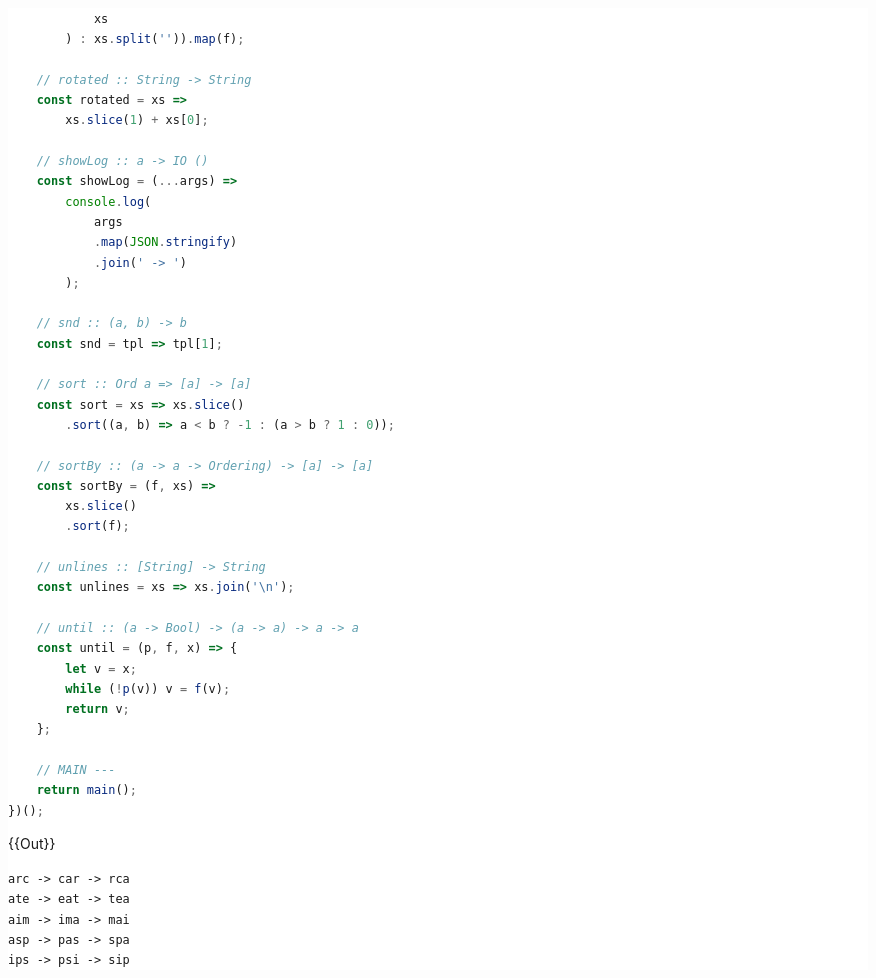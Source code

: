 ```javascript
            xs
        ) : xs.split('')).map(f);

    // rotated :: String -> String
    const rotated = xs =>
        xs.slice(1) + xs[0];

    // showLog :: a -> IO ()
    const showLog = (...args) =>
        console.log(
            args
            .map(JSON.stringify)
            .join(' -> ')
        );

    // snd :: (a, b) -> b
    const snd = tpl => tpl[1];

    // sort :: Ord a => [a] -> [a]
    const sort = xs => xs.slice()
        .sort((a, b) => a < b ? -1 : (a > b ? 1 : 0));

    // sortBy :: (a -> a -> Ordering) -> [a] -> [a]
    const sortBy = (f, xs) =>
        xs.slice()
        .sort(f);

    // unlines :: [String] -> String
    const unlines = xs => xs.join('\n');

    // until :: (a -> Bool) -> (a -> a) -> a -> a
    const until = (p, f, x) => {
        let v = x;
        while (!p(v)) v = f(v);
        return v;
    };

    // MAIN ---
    return main();
})();
```

{{Out}}

```txt
arc -> car -> rca
ate -> eat -> tea
aim -> ima -> mai
asp -> pas -> spa
ips -> psi -> sip
```
